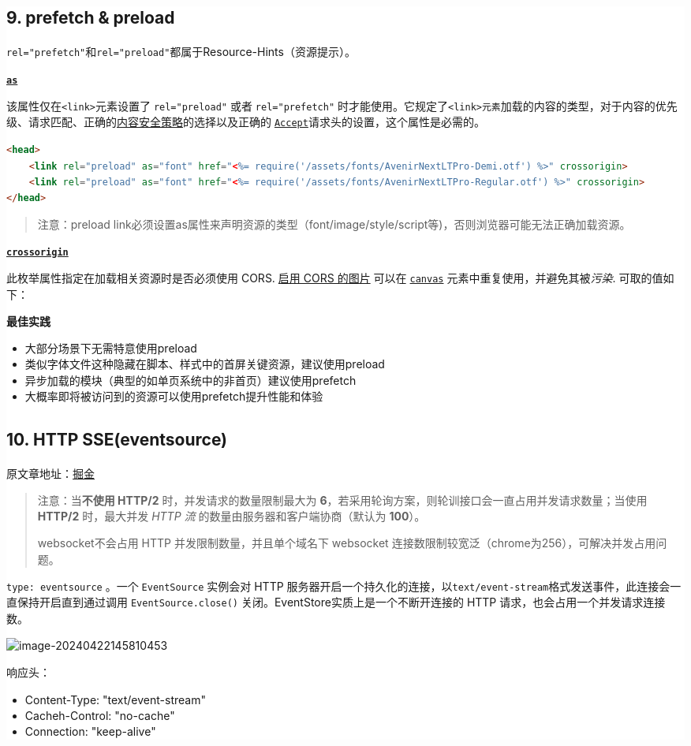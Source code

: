 

## 9. prefetch & preload

`rel="prefetch"`和`rel="preload"`都属于Resource-Hints（资源提示）。

[**`as`**](https://developer.mozilla.org/zh-CN/docs/Web/HTML/Element/link#attr-as)

该属性仅在`<link>`元素设置了 `rel="preload"` 或者 `rel="prefetch"` 时才能使用。它规定了`<link>元素`加载的内容的类型，对于内容的优先级、请求匹配、正确的[内容安全策略](https://developer.mozilla.org/zh-CN/docs/Web/HTTP/CSP)的选择以及正确的 [`Accept`](https://developer.mozilla.org/zh-CN/docs/Web/HTTP/Headers/Accept)请求头的设置，这个属性是必需的。

```html
<head>
    <link rel="preload" as="font" href="<%= require('/assets/fonts/AvenirNextLTPro-Demi.otf') %>" crossorigin>
    <link rel="preload" as="font" href="<%= require('/assets/fonts/AvenirNextLTPro-Regular.otf') %>" crossorigin>
</head>
```

> 注意：preload link必须设置as属性来声明资源的类型（font/image/style/script等)，否则浏览器可能无法正确加载资源。

[**`crossorigin`**](https://developer.mozilla.org/zh-CN/docs/Web/HTML/Element/link#attr-crossorigin)

此枚举属性指定在加载相关资源时是否必须使用 CORS. [启用 CORS 的图片](https://developer.mozilla.org/zh-CN/docs/Web/HTML/CORS_enabled_image) 可以在 [`canvas`](https://developer.mozilla.org/zh-CN/docs/Web/HTML/Element/canvas) 元素中重复使用，并避免其被*污染*. 可取的值如下：



**最佳实践**

- 大部分场景下无需特意使用preload
- 类似字体文件这种隐藏在脚本、样式中的首屏关键资源，建议使用preload
- 异步加载的模块（典型的如单页系统中的非首页）建议使用prefetch
- 大概率即将被访问到的资源可以使用prefetch提升性能和体验



## 10. HTTP SSE(eventsource)

原文章地址：[掘金](https://juejin.cn/post/7325730345840066612)

> 注意：当**不使用 HTTP/2** 时，并发请求的数量限制最大为 **6**，若采用轮询方案，则轮训接口会一直占用并发请求数量；当使用 **HTTP/2** 时，最大并发 *HTTP 流* 的数量由服务器和客户端协商（默认为 **100**）。
>
> websocket不会占用 HTTP 并发限制数量，并且单个域名下 websocket 连接数限制较宽泛（chrome为256），可解决并发占用问题。

`type: eventsource` 。一个 `EventSource` 实例会对 HTTP 服务器开启一个持久化的连接，以`text/event-stream`格式发送事件，此连接会一直保持开启直到通过调用 `EventSource.close()` 关闭。EventStore实质上是一个不断开连接的 HTTP 请求，也会占用一个并发请求连接数。

![image-20240422145810453](https://pic-liclo.oss-cn-chengdu.aliyuncs.com/img2/202404221458722.png)

响应头：

- Content-Type: "text/event-stream"
- Cacheh-Control: "no-cache"
- Connection: "keep-alive"
